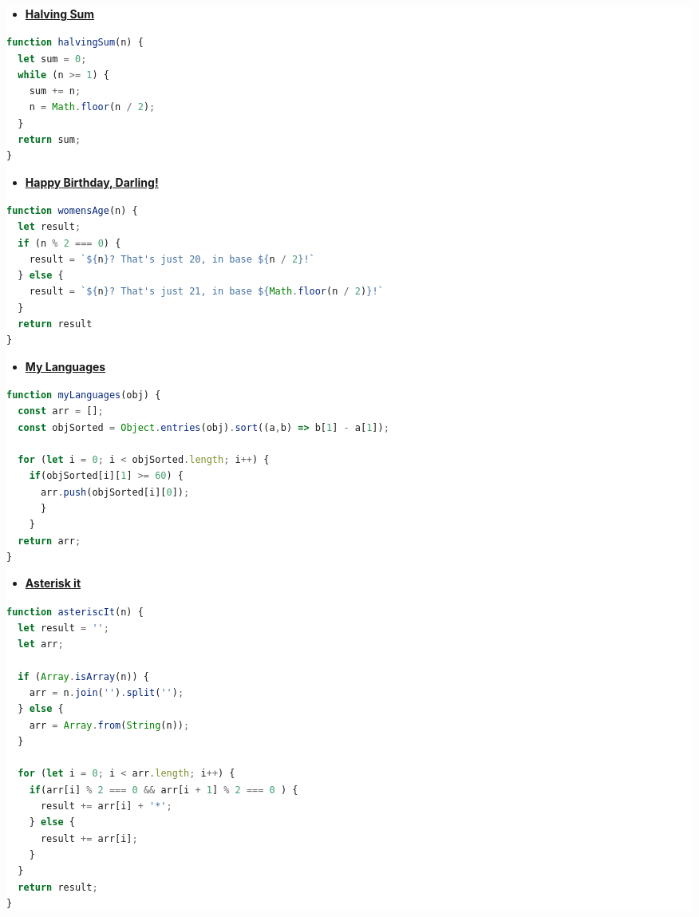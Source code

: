 * __[Halving Sum](https://www.codewars.com/kata/5a58d46cfd56cb4e8600009d/train/javascript/)__
```javascript
function halvingSum(n) {
  let sum = 0;
  while (n >= 1) {
    sum += n;
    n = Math.floor(n / 2);
  }
  return sum;
}
```

* __[Happy Birthday, Darling!](https://www.codewars.com/kata/5e96332d18ac870032eb735f/train/javascript/)__
```javascript
function womensAge(n) {
  let result;
  if (n % 2 === 0) {
    result = `${n}? That's just 20, in base ${n / 2}!`
  } else {
    result = `${n}? That's just 21, in base ${Math.floor(n / 2)}!`
  }
  return result
}
```

* __[My Languages](https://www.codewars.com/kata/5b16490986b6d336c900007d/train/javascript/)__
```javascript
function myLanguages(obj) {
  const arr = [];
  const objSorted = Object.entries(obj).sort((a,b) => b[1] - a[1]);

  for (let i = 0; i < objSorted.length; i++) {
    if(objSorted[i][1] >= 60) {
      arr.push(objSorted[i][0]);
      }
    }
  return arr;
}
```

* __[Asterisk it](https://www.codewars.com/kata/5888cba35194f7f5a800008b/train/javascript/)__
```javascript
function asteriscIt(n) {
  let result = '';
  let arr;

  if (Array.isArray(n)) {
    arr = n.join('').split('');
  } else {
    arr = Array.from(String(n));
  }

  for (let i = 0; i < arr.length; i++) {
    if(arr[i] % 2 === 0 && arr[i + 1] % 2 === 0 ) {
      result += arr[i] + '*';
    } else {
      result += arr[i];
    }
  }
  return result;
}
```
